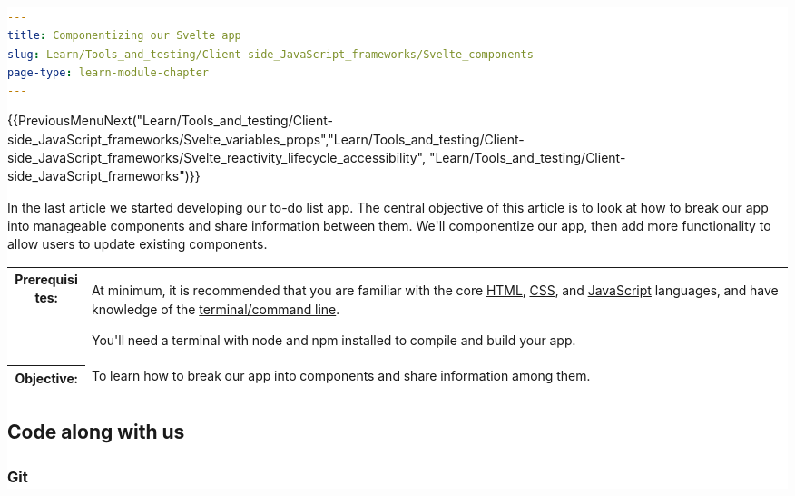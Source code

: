 ```yaml
---
title: Componentizing our Svelte app
slug: Learn/Tools_and_testing/Client-side_JavaScript_frameworks/Svelte_components
page-type: learn-module-chapter
---
```



{{PreviousMenuNext("Learn/Tools_and_testing/Client-side_JavaScript_frameworks/Svelte_variables_props","Learn/Tools_and_testing/Client-side_JavaScript_frameworks/Svelte_reactivity_lifecycle_accessibility", "Learn/Tools_and_testing/Client-side_JavaScript_frameworks")}}

In the last article we started developing our to-do list app. The central objective of this article is to look at how to break our app into manageable components and share information between them. We'll componentize our app, then add more functionality to allow users to update existing components.

<table>
  <tbody>
    <tr>
      <th scope="row">Prerequisites:</th>
      <td>
        <p>
          At minimum, it is recommended that you are familiar with the core
          <a href="/en-US/docs/Learn/HTML">HTML</a>,
          <a href="/en-US/docs/Learn/CSS">CSS</a>, and
          <a href="/en-US/docs/Learn/JavaScript">JavaScript</a> languages, and
          have knowledge of the
          <a
            href="/en-US/docs/Learn/Tools_and_testing/Understanding_client-side_tools/Command_line"
            >terminal/command line</a
          >.
        </p>
        <p>
          You'll need a terminal with node and npm installed to compile and build
          your app.
        </p>
      </td>
    </tr>
    <tr>
      <th scope="row">Objective:</th>
      <td>
        To learn how to break our app into components and share information
        among them.
      </td>
    </tr>
  </tbody>
</table>

## Code along with us

### Git
